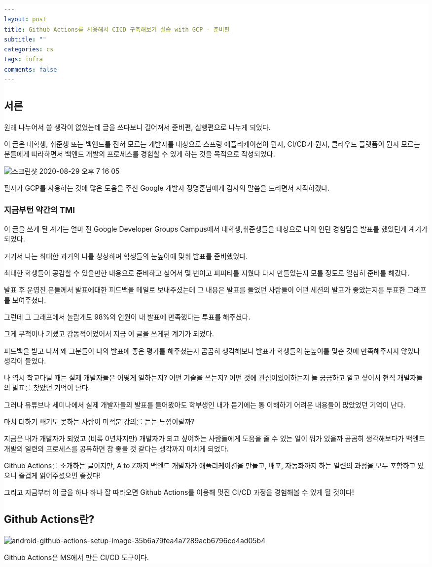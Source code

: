 ```yaml
---
layout: post
title: Github Actions를 사용해서 CICD 구축해보기 실습 with GCP - 준비편
subtitle: ""
categories: cs
tags: infra
comments: false
---
```


## 서론

원래 나누어서 쓸 생각이 없었는데 글을 쓰다보니 길어져서 준비편, 실행편으로 나누게 되었다.

이 글은 대학생, 취준생 또는 백엔드를 전혀 모르는 개발자를 대상으로 스프링 애플리케이션이 뭔지, CI/CD가 뭔지, 클라우드 플랫폼이 뭔지 모르는 분들에게 따라하면서 백엔드 개발의 프로세스를 경험할 수 있게 하는 것을 목적으로 작성되었다.

<img width="482" alt="스크린샷 2020-08-29 오후 7 16 05" src="https://user-images.githubusercontent.com/43809168/91634537-16c9b580-ea2c-11ea-90e2-4ee765a30fac.png">

필자가 GCP를 사용하는 것에 많은 도움을 주신 Google 개발자 정명훈님에게 감사의 말씀을 드리면서 시작하겠다.

### 지금부턴 약간의 TMI

이 글을 쓰게 된 계기는 얼마 전 Google Developer Groups Campus에서 대학생,취준생들을 대상으로 나의 인턴 경험담을 발표를 했었던게 계기가 되었다.

거기서 나는 최대한 과거의 나를 상상하며 학생들의 눈높이에 맞춰 발표를 준비했었다.

최대한 학생들이 공감할 수 있을만한 내용으로 준비하고 싶어서 몇 번이고 피피티를 지웠다 다시 만들었는지 모를 정도로 열심히 준비를 해갔다.

발표 후 운영진 분들께서 발표에대한 피드백을 메일로 보내주셨는데 그 내용은 발표를 들었던 사람들이 어떤 세션의 발표가 좋았는지를 투표한 그래프를 보여주셨다.

그런데 그 그래프에서 놀랍게도 98%의 인원이 내 발표에 만족했다는 투표를 해주셨다.

그게 무척이나 기뻤고 감동적이었어서 지금 이 글을 쓰게된 계기가 되었다.

피드백을 받고 나서 왜 그분들이 나의 발표에 좋은 평가를 해주셨는지 곰곰히 생각해보니 발표가 학생들의 눈높이를 맞춘 것에 만족해주시지 않았나 생각이 들었다.

나 역시 학교다닐 때는 실제 개발자들은 어떻게 일하는지? 어떤 기술을 쓰는지? 어떤 것에 관심이있어하는지 늘 궁금하고 알고 싶어서 현직 개발자들의 발표를 찾았던 기억이 난다.

그러나 유튜브나 세미나에서 실제 개발자들의 발표를 들어봤아도 학부생인 내가 듣기에는 통 이해하기 어려운 내용들이 많았었던 기억이 난다.

마치 더하기 빼기도 못하는 사람이 미적분 강의를 듣는 느낌이랄까?

지금은 내가 개발자가 되었고 (비록 0년차지만) 개발자가 되고 싶어하는 사람들에게 도움을 줄 수 있는 일이 뭐가 있을까 곰곰히 생각해보다가 백엔드 개발의 일련의 프로세스를 공유하면 참 좋을 것 같다는 생각까지 미치게 되었다.

Github Actions를 소개하는 글이지만, A to Z까지 백엔드 개발자가 애플리케이션을 만들고, 배포, 자동화까지 하는 일련의 과정을 모두 포함하고 있으니 즐겁게 읽어주셨으면 좋겠다!

그리고 지금부터 이 글을 하나 하나 잘 따라오면 Github Actions를 이용해 멋진 CI/CD 과정을 경험해볼 수 있게 될 것이다!

## Github Actions란?

![android-github-actions-setup-image-35b6a79fea4a7289acb6796cd4ad05b4](https://user-images.githubusercontent.com/43809168/91465898-588e1b00-e8c9-11ea-8b69-2ccafb1b4b69.png)

Github Actions은 MS에서 만든 CI/CD 도구이다.
